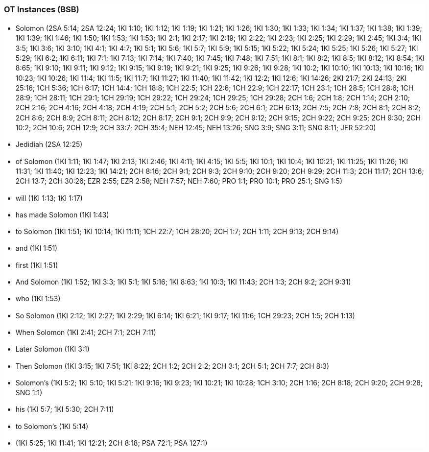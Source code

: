 ### OT Instances (BSB)

* Solomon (2SA 5:14; 2SA 12:24; 1KI 1:10; 1KI 1:12; 1KI 1:19; 1KI 1:21; 1KI 1:26; 1KI 1:30; 1KI 1:33; 1KI 1:34; 1KI 1:37; 1KI 1:38; 1KI 1:39; 1KI 1:39; 1KI 1:46; 1KI 1:50; 1KI 1:53; 1KI 1:53; 1KI 2:1; 1KI 2:17; 1KI 2:19; 1KI 2:22; 1KI 2:23; 1KI 2:25; 1KI 2:29; 1KI 2:45; 1KI 3:4; 1KI 3:5; 1KI 3:6; 1KI 3:10; 1KI 4:1; 1KI 4:7; 1KI 5:1; 1KI 5:6; 1KI 5:7; 1KI 5:9; 1KI 5:15; 1KI 5:22; 1KI 5:24; 1KI 5:25; 1KI 5:26; 1KI 5:27; 1KI 5:29; 1KI 6:2; 1KI 6:11; 1KI 7:1; 1KI 7:13; 1KI 7:14; 1KI 7:40; 1KI 7:45; 1KI 7:48; 1KI 7:51; 1KI 8:1; 1KI 8:2; 1KI 8:5; 1KI 8:12; 1KI 8:54; 1KI 8:65; 1KI 9:10; 1KI 9:11; 1KI 9:12; 1KI 9:15; 1KI 9:19; 1KI 9:21; 1KI 9:25; 1KI 9:26; 1KI 9:28; 1KI 10:2; 1KI 10:10; 1KI 10:13; 1KI 10:16; 1KI 10:23; 1KI 10:26; 1KI 11:4; 1KI 11:5; 1KI 11:7; 1KI 11:27; 1KI 11:40; 1KI 11:42; 1KI 12:2; 1KI 12:6; 1KI 14:26; 2KI 21:7; 2KI 24:13; 2KI 25:16; 1CH 5:36; 1CH 6:17; 1CH 14:4; 1CH 18:8; 1CH 22:5; 1CH 22:6; 1CH 22:9; 1CH 22:17; 1CH 23:1; 1CH 28:5; 1CH 28:6; 1CH 28:9; 1CH 28:11; 1CH 29:1; 1CH 29:19; 1CH 29:22; 1CH 29:24; 1CH 29:25; 1CH 29:28; 2CH 1:6; 2CH 1:8; 2CH 1:14; 2CH 2:10; 2CH 2:16; 2CH 4:16; 2CH 4:18; 2CH 4:19; 2CH 5:1; 2CH 5:2; 2CH 5:6; 2CH 6:1; 2CH 6:13; 2CH 7:5; 2CH 7:8; 2CH 8:1; 2CH 8:2; 2CH 8:6; 2CH 8:9; 2CH 8:11; 2CH 8:12; 2CH 8:17; 2CH 9:1; 2CH 9:9; 2CH 9:12; 2CH 9:15; 2CH 9:22; 2CH 9:25; 2CH 9:30; 2CH 10:2; 2CH 10:6; 2CH 12:9; 2CH 33:7; 2CH 35:4; NEH 12:45; NEH 13:26; SNG 3:9; SNG 3:11; SNG 8:11; JER 52:20)

* Jedidiah (2SA 12:25)

* of Solomon (1KI 1:11; 1KI 1:47; 1KI 2:13; 1KI 2:46; 1KI 4:11; 1KI 4:15; 1KI 5:5; 1KI 10:1; 1KI 10:4; 1KI 10:21; 1KI 11:25; 1KI 11:26; 1KI 11:31; 1KI 11:40; 1KI 12:23; 1KI 14:21; 2CH 8:16; 2CH 9:1; 2CH 9:3; 2CH 9:10; 2CH 9:20; 2CH 9:29; 2CH 11:3; 2CH 11:17; 2CH 13:6; 2CH 13:7; 2CH 30:26; EZR 2:55; EZR 2:58; NEH 7:57; NEH 7:60; PRO 1:1; PRO 10:1; PRO 25:1; SNG 1:5)

* will (1KI 1:13; 1KI 1:17)

* has made Solomon (1KI 1:43)

* to Solomon (1KI 1:51; 1KI 10:14; 1KI 11:11; 1CH 22:7; 1CH 28:20; 2CH 1:7; 2CH 1:11; 2CH 9:13; 2CH 9:14)

* and (1KI 1:51)

* first (1KI 1:51)

* And Solomon (1KI 1:52; 1KI 3:3; 1KI 5:1; 1KI 5:16; 1KI 8:63; 1KI 10:3; 1KI 11:43; 2CH 1:3; 2CH 9:2; 2CH 9:31)

* who (1KI 1:53)

* So Solomon (1KI 2:12; 1KI 2:27; 1KI 2:29; 1KI 6:14; 1KI 6:21; 1KI 9:17; 1KI 11:6; 1CH 29:23; 2CH 1:5; 2CH 1:13)

* When Solomon (1KI 2:41; 2CH 7:1; 2CH 7:11)

* Later Solomon (1KI 3:1)

* Then Solomon (1KI 3:15; 1KI 7:51; 1KI 8:22; 2CH 1:2; 2CH 2:2; 2CH 3:1; 2CH 5:1; 2CH 7:7; 2CH 8:3)

* Solomon’s (1KI 5:2; 1KI 5:10; 1KI 5:21; 1KI 9:16; 1KI 9:23; 1KI 10:21; 1KI 10:28; 1CH 3:10; 2CH 1:16; 2CH 8:18; 2CH 9:20; 2CH 9:28; SNG 1:1)

* his (1KI 5:7; 1KI 5:30; 2CH 7:11)

* to Solomon’s (1KI 5:14)

*  (1KI 5:25; 1KI 11:41; 1KI 12:21; 2CH 8:18; PSA 72:1; PSA 127:1)
